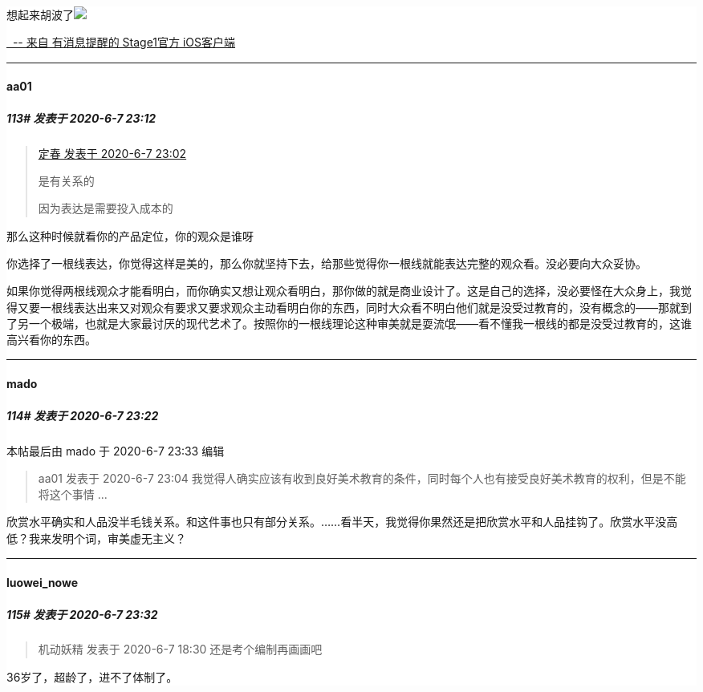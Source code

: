 

想起来胡波了<img src="https://static.saraba1st.com/image/smiley/face2017/001.png" referrerpolicy="no-referrer">

[  -- 来自 有消息提醒的 Stage1官方 iOS客户端](https://itunes.apple.com/fi/app/saraba1st/id1221237470?mt=8)







-----

####  aa01  
##### 113#       发表于 2020-6-7 23:12



<blockquote><a href="httphttps://bbs.saraba1st.com/2b/forum.php?mod=redirect&amp;goto=findpost&amp;pid=47714634&amp;ptid=1940166" target="_blank">定春 发表于 2020-6-7 23:02</a>

是有关系的

因为表达是需要投入成本的</blockquote>
那么这种时候就看你的产品定位，你的观众是谁呀


你选择了一根线表达，你觉得这样是美的，那么你就坚持下去，给那些觉得你一根线就能表达完整的观众看。没必要向大众妥协。


如果你觉得两根线观众才能看明白，而你确实又想让观众看明白，那你做的就是商业设计了。这是自己的选择，没必要怪在大众身上，我觉得又要一根线表达出来又对观众有要求又要求观众主动看明白你的东西，同时大众看不明白他们就是没受过教育的，没有概念的——那就到了另一个极端，也就是大家最讨厌的现代艺术了。按照你的一根线理论这种审美就是耍流氓——看不懂我一根线的都是没受过教育的，这谁高兴看你的东西。







-----

####  mado  
##### 114#       发表于 2020-6-7 23:22



 本帖最后由 mado 于 2020-6-7 23:33 编辑 
<blockquote>aa01 发表于 2020-6-7 23:04
我觉得人确实应该有收到良好美术教育的条件，同时每个人也有接受良好美术教育的权利，但是不能将这个事情 ...</blockquote>
欣赏水平确实和人品没半毛钱关系。和这件事也只有部分关系。……看半天，我觉得你果然还是把欣赏水平和人品挂钩了。欣赏水平没高低？我来发明个词，审美虚无主义？







-----

####  luowei_nowe  
##### 115#       发表于 2020-6-7 23:32



<blockquote>机动妖精 发表于 2020-6-7 18:30
还是考个编制再画画吧</blockquote>
36岁了，超龄了，进不了体制了。

